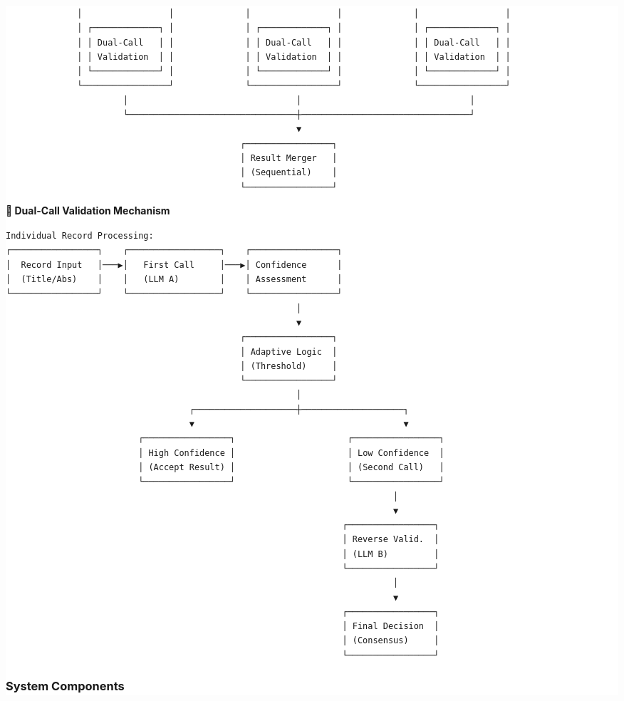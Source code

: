 ```
              │                 │              │                 │              │                 │
              │ ┌─────────────┐ │              │ ┌─────────────┐ │              │ ┌─────────────┐ │
              │ │ Dual-Call   │ │              │ │ Dual-Call   │ │              │ │ Dual-Call   │ │
              │ │ Validation  │ │              │ │ Validation  │ │              │ │ Validation  │ │
              │ └─────────────┘ │              │ └─────────────┘ │              │ └─────────────┘ │
              └─────────────────┘              └─────────────────┘              └─────────────────┘
                       │                                 │                                 │
                       └─────────────────────────────────┼─────────────────────────────────┘
                                                         ▼
                                              ┌─────────────────┐
                                              │ Result Merger   │
                                              │ (Sequential)    │
                                              └─────────────────┘
```

**🎯 Dual-Call Validation Mechanism**
```
Individual Record Processing:
┌─────────────────┐    ┌──────────────────┐    ┌─────────────────┐
│  Record Input   │───▶│   First Call     │───▶│ Confidence      │
│  (Title/Abs)    │    │   (LLM A)        │    │ Assessment      │
└─────────────────┘    └──────────────────┘    └─────────────────┘
                                                         │
                                                         ▼
                                              ┌─────────────────┐
                                              │ Adaptive Logic  │
                                              │ (Threshold)     │
                                              └─────────────────┘
                                                         │
                                    ┌────────────────────┼────────────────────┐
                                    ▼                                         ▼
                          ┌─────────────────┐                      ┌─────────────────┐
                          │ High Confidence │                      │ Low Confidence  │
                          │ (Accept Result) │                      │ (Second Call)   │
                          └─────────────────┘                      └─────────────────┘
                                                                            │
                                                                            ▼
                                                                  ┌─────────────────┐
                                                                  │ Reverse Valid.  │
                                                                  │ (LLM B)         │
                                                                  └─────────────────┘
                                                                            │
                                                                            ▼
                                                                  ┌─────────────────┐
                                                                  │ Final Decision  │
                                                                  │ (Consensus)     │
                                                                  └─────────────────┘
```

### System Components

